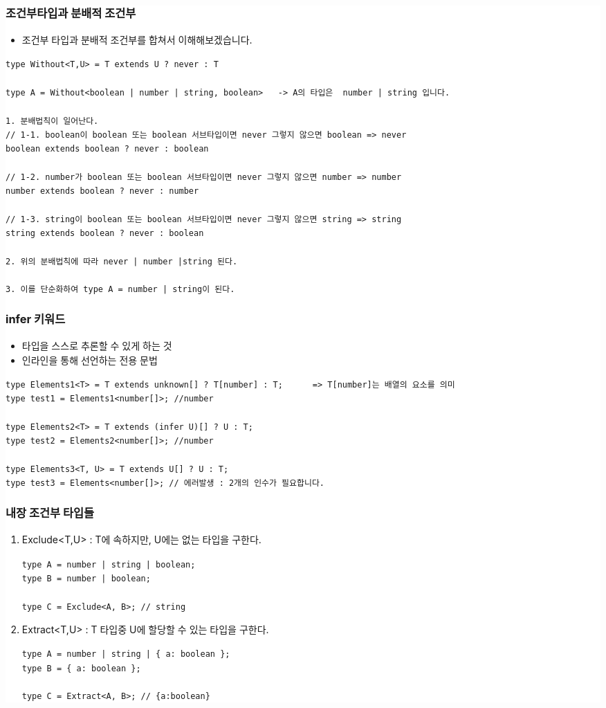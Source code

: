 ### 조건부타입과 분배적 조건부

- 조건부 타입과 분배적 조건부를 합쳐서 이해해보겠습니다.

```
type Without<T,U> = T extends U ? never : T

type A = Without<boolean | number | string, boolean>   -> A의 타입은  number | string 입니다.

1. 분배법칙이 일어난다.
// 1-1. boolean이 boolean 또는 boolean 서브타입이면 never 그렇지 않으면 boolean => never
boolean extends boolean ? never : boolean

// 1-2. number가 boolean 또는 boolean 서브타입이면 never 그렇지 않으면 number => number
number extends boolean ? never : number

// 1-3. string이 boolean 또는 boolean 서브타입이면 never 그렇지 않으면 string => string
string extends boolean ? never : boolean

2. 위의 분배법칙에 따라 never | number |string 된다.

3. 이를 단순화하여 type A = number | string이 된다.
```

### infer 키워드

- 타입을 스스로 추론할 수 있게 하는 것
- 인라인을 통해 선언하는 전용 문법

```
type Elements1<T> = T extends unknown[] ? T[number] : T;      => T[number]는 배열의 요소를 의미
type test1 = Elements1<number[]>; //number

type Elements2<T> = T extends (infer U)[] ? U : T;
type test2 = Elements2<number[]>; //number

type Elements3<T, U> = T extends U[] ? U : T;
type test3 = Elements<number[]>; // 에러발생 : 2개의 인수가 필요합니다.
```

### 내장 조건부 타입들

1. Exclude<T,U> : T에 속하지만, U에는 없는 타입을 구한다.

   ```
   type A = number | string | boolean;
   type B = number | boolean;

   type C = Exclude<A, B>; // string
   ```

2. Extract<T,U> : T 타입중 U에 할당할 수 있는 타입을 구한다.

   ```
   type A = number | string | { a: boolean };
   type B = { a: boolean };

   type C = Extract<A, B>; // {a:boolean}
   ```
